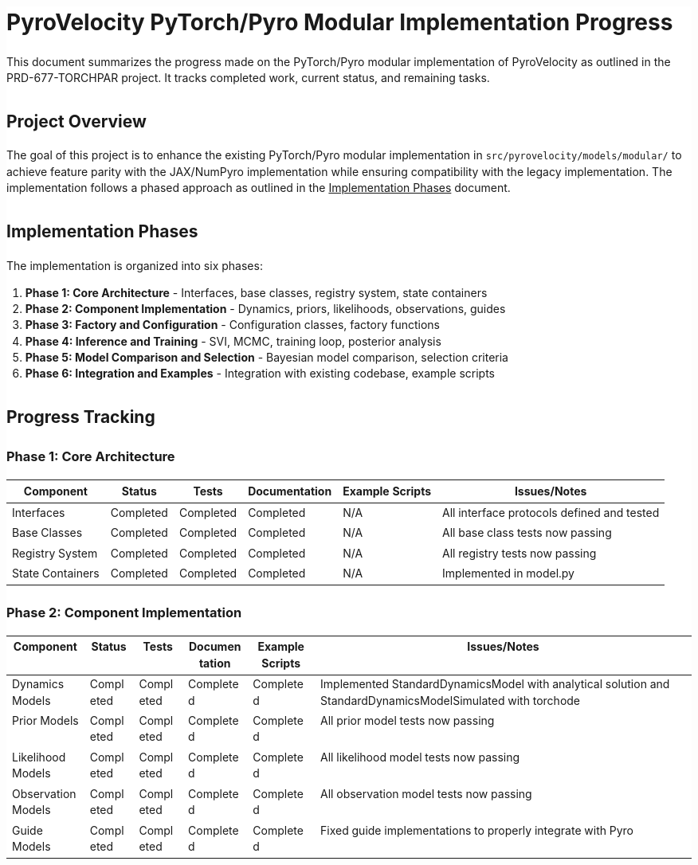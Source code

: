 # PyroVelocity PyTorch/Pyro Modular Implementation Progress

This document summarizes the progress made on the PyTorch/Pyro modular implementation of PyroVelocity as outlined in the PRD-677-TORCHPAR project. It tracks completed work, current status, and remaining tasks.

## Project Overview

The goal of this project is to enhance the existing PyTorch/Pyro modular implementation in `src/pyrovelocity/models/modular/` to achieve feature parity with the JAX/NumPyro implementation while ensuring compatibility with the legacy implementation. The implementation follows a phased approach as outlined in the [Implementation Phases](07-implementation-phases.md) document.

## Implementation Phases

The implementation is organized into six phases:

1. **Phase 1: Core Architecture** - Interfaces, base classes, registry system, state containers
2. **Phase 2: Component Implementation** - Dynamics, priors, likelihoods, observations, guides
3. **Phase 3: Factory and Configuration** - Configuration classes, factory functions
4. **Phase 4: Inference and Training** - SVI, MCMC, training loop, posterior analysis
5. **Phase 5: Model Comparison and Selection** - Bayesian model comparison, selection criteria
6. **Phase 6: Integration and Examples** - Integration with existing codebase, example scripts

## Progress Tracking

### Phase 1: Core Architecture

| Component | Status | Tests | Documentation | Example Scripts | Issues/Notes |
|-----------|--------|-------|---------------|-----------------|---------------|
| Interfaces | Completed | Completed | Completed | N/A | All interface protocols defined and tested |
| Base Classes | Completed | Completed | Completed | N/A | All base class tests now passing |
| Registry System | Completed | Completed | Completed | N/A | All registry tests now passing |
| State Containers | Completed | Completed | Completed | N/A | Implemented in model.py |

### Phase 2: Component Implementation

| Component | Status | Tests | Documentation | Example Scripts | Issues/Notes |
|-----------|--------|-------|---------------|-----------------|---------------|
| Dynamics Models | Completed | Completed | Completed | Completed | Implemented StandardDynamicsModel with analytical solution and StandardDynamicsModelSimulated with torchode |
| Prior Models | Completed | Completed | Completed | Completed | All prior model tests now passing |
| Likelihood Models | Completed | Completed | Completed | Completed | All likelihood model tests now passing |
| Observation Models | Completed | Completed | Completed | Completed | All observation model tests now passing |
| Guide Models | Completed | Completed | Completed | Completed | Fixed guide implementations to properly integrate with Pyro |
